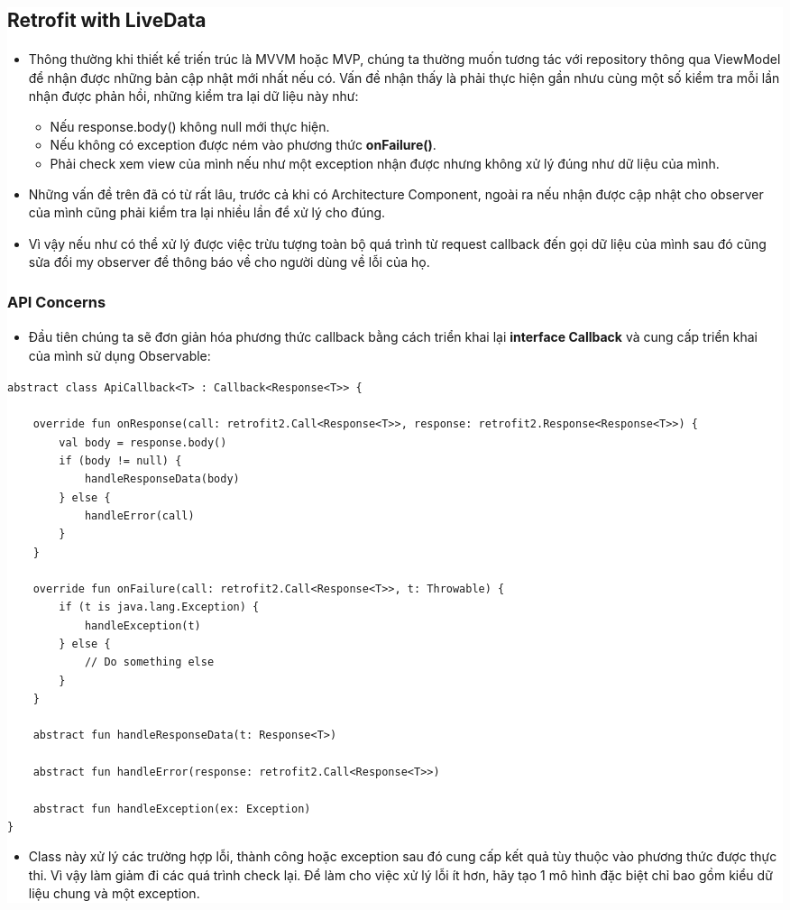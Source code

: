 

## Retrofit with LiveData

* Thông thường khi thiết kế triến trúc là MVVM hoặc MVP, chúng ta thường muốn tương tác với repository thông qua ViewModel để nhận được những bản cập nhật mới nhất nếu có. Vấn đề nhận thấy là phải thực hiện gần nhưu cùng một số kiểm tra mỗi lần nhận được phản hồi, những kiểm tra lại dữ liệu này như:

    * Nếu response.body() không null mới thực hiện.
    * Nếu không có exception được ném vào phương thức **onFailure()**.
    * Phải check xem view của mình nếu như một exception nhận được nhưng không xử lý đúng như dữ liệu của mình.
    
* Những vấn đề trên đã có từ rất lâu, trước cả khi có Architecture Component, ngoài ra nếu nhận được cập nhật cho observer của mình cũng phải kiểm tra lại nhiều lần để xử lý cho đúng. 
* Vì vậy nếu như có thể xử lý được việc trừu tượng toàn bộ quá trình từ request callback đến gọi dữ liệu của mình sau đó cũng sửa đổi my observer để thông báo về cho người dùng về lỗi của họ.

### API Concerns

* Đầu tiên chúng ta sẽ đơn giản hóa phương thức callback bằng cách triển khai lại **interface Callback<T>** và cung cấp triển khai của mình sử dụng Observable:

```
abstract class ApiCallback<T> : Callback<Response<T>> {

    override fun onResponse(call: retrofit2.Call<Response<T>>, response: retrofit2.Response<Response<T>>) {
        val body = response.body()
        if (body != null) {
            handleResponseData(body)
        } else {
            handleError(call)
        }
    }

    override fun onFailure(call: retrofit2.Call<Response<T>>, t: Throwable) {
        if (t is java.lang.Exception) {
            handleException(t)
        } else {
            // Do something else
        }
    }

    abstract fun handleResponseData(t: Response<T>)

    abstract fun handleError(response: retrofit2.Call<Response<T>>)

    abstract fun handleException(ex: Exception)
}
```

* Class này xử lý các trường hợp lỗi, thành công hoặc exception sau đó cung cấp kết quả tùy thuộc vào phương thức được thực thi. Vì vậy làm giảm đi các quá trình check lại. Để làm cho việc xử lý lỗi ít hơn, hãy tạo 1 mô hình đặc biệt chỉ bao gồm kiểu dữ liệu chung và một exception.
